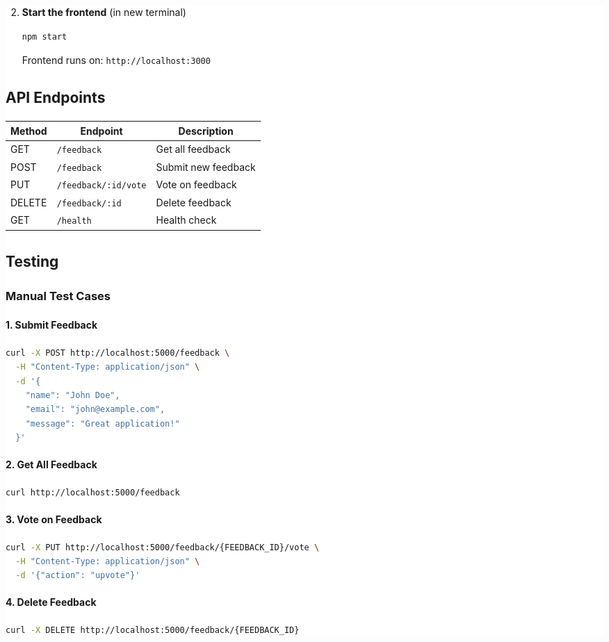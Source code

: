 2. **Start the frontend** (in new terminal)
   ```bash
   npm start
   ```
   Frontend runs on: `http://localhost:3000`

## API Endpoints

| Method | Endpoint             | Description         |
| ------ | -------------------- | ------------------- |
| GET    | `/feedback`          | Get all feedback    |
| POST   | `/feedback`          | Submit new feedback |
| PUT    | `/feedback/:id/vote` | Vote on feedback    |
| DELETE | `/feedback/:id`      | Delete feedback     |
| GET    | `/health`            | Health check        |

## Testing

### Manual Test Cases

#### 1. Submit Feedback

```bash
curl -X POST http://localhost:5000/feedback \
  -H "Content-Type: application/json" \
  -d '{
    "name": "John Doe",
    "email": "john@example.com",
    "message": "Great application!"
  }'
```

#### 2. Get All Feedback

```bash
curl http://localhost:5000/feedback
```

#### 3. Vote on Feedback

```bash
curl -X PUT http://localhost:5000/feedback/{FEEDBACK_ID}/vote \
  -H "Content-Type: application/json" \
  -d '{"action": "upvote"}'
```

#### 4. Delete Feedback

```bash
curl -X DELETE http://localhost:5000/feedback/{FEEDBACK_ID}
```
